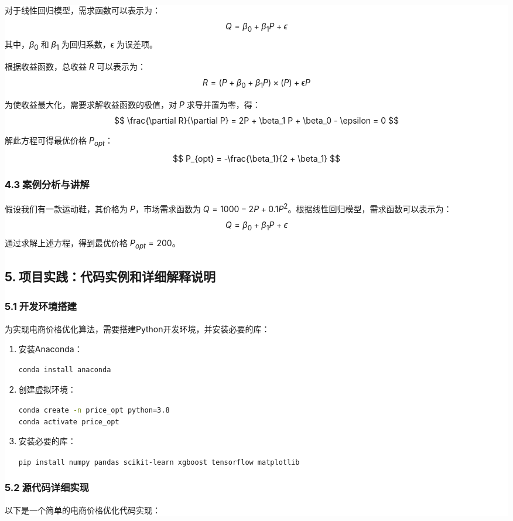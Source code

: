 对于线性回归模型，需求函数可以表示为：
$$
Q = \beta_0 + \beta_1 P + \epsilon
$$
其中，$\beta_0$ 和 $\beta_1$ 为回归系数，$\epsilon$ 为误差项。

根据收益函数，总收益 $R$ 可以表示为：
$$
R = (P + \beta_0 + \beta_1 P) \times (P) + \epsilon P
$$

为使收益最大化，需要求解收益函数的极值，对 $P$ 求导并置为零，得：
$$
\frac{\partial R}{\partial P} = 2P + \beta_1 P + \beta_0 - \epsilon = 0
$$

解此方程可得最优价格 $P_{opt}$：
$$
P_{opt} = -\frac{\beta_1}{2 + \beta_1}
$$

### 4.3 案例分析与讲解

假设我们有一款运动鞋，其价格为 $P$，市场需求函数为 $Q = 1000 - 2P + 0.1P^2$。根据线性回归模型，需求函数可以表示为：
$$
Q = \beta_0 + \beta_1 P + \epsilon
$$
通过求解上述方程，得到最优价格 $P_{opt} = 200$。

## 5. 项目实践：代码实例和详细解释说明

### 5.1 开发环境搭建

为实现电商价格优化算法，需要搭建Python开发环境，并安装必要的库：

1. 安装Anaconda：
   ```bash
   conda install anaconda
   ```

2. 创建虚拟环境：
   ```bash
   conda create -n price_opt python=3.8
   conda activate price_opt
   ```

3. 安装必要的库：
   ```bash
   pip install numpy pandas scikit-learn xgboost tensorflow matplotlib
   ```

### 5.2 源代码详细实现

以下是一个简单的电商价格优化代码实现：
